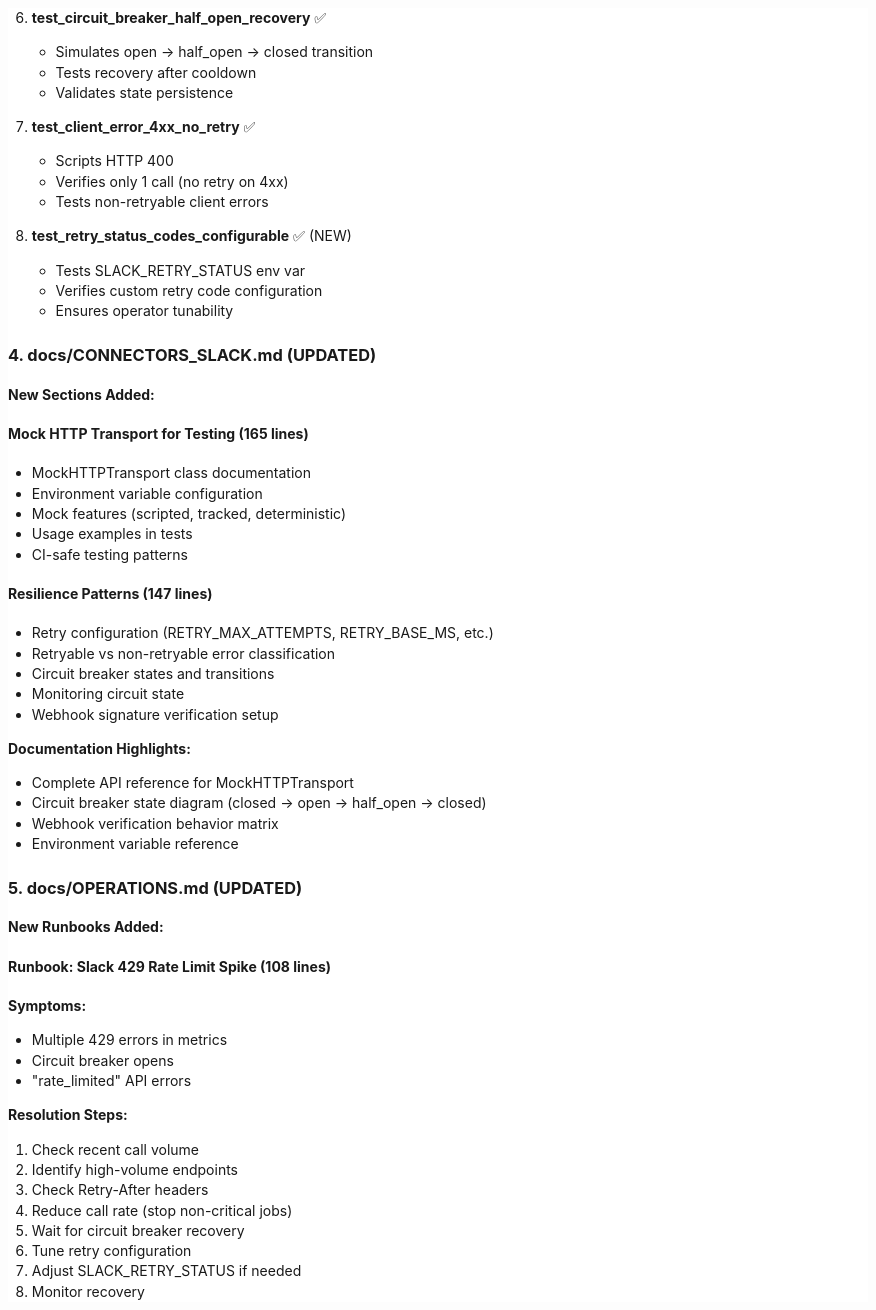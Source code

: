 6. **test_circuit_breaker_half_open_recovery** ✅
   - Simulates open → half_open → closed transition
   - Tests recovery after cooldown
   - Validates state persistence

7. **test_client_error_4xx_no_retry** ✅
   - Scripts HTTP 400
   - Verifies only 1 call (no retry on 4xx)
   - Tests non-retryable client errors

8. **test_retry_status_codes_configurable** ✅ (NEW)
   - Tests SLACK_RETRY_STATUS env var
   - Verifies custom retry code configuration
   - Ensures operator tunability

### 4. **docs/CONNECTORS_SLACK.md** (UPDATED)

**New Sections Added:**

#### Mock HTTP Transport for Testing (165 lines)
- MockHTTPTransport class documentation
- Environment variable configuration
- Mock features (scripted, tracked, deterministic)
- Usage examples in tests
- CI-safe testing patterns

#### Resilience Patterns (147 lines)
- Retry configuration (RETRY_MAX_ATTEMPTS, RETRY_BASE_MS, etc.)
- Retryable vs non-retryable error classification
- Circuit breaker states and transitions
- Monitoring circuit state
- Webhook signature verification setup

**Documentation Highlights:**
- Complete API reference for MockHTTPTransport
- Circuit breaker state diagram (closed → open → half_open → closed)
- Webhook verification behavior matrix
- Environment variable reference

### 5. **docs/OPERATIONS.md** (UPDATED)

**New Runbooks Added:**

#### Runbook: Slack 429 Rate Limit Spike (108 lines)
**Symptoms:**
- Multiple 429 errors in metrics
- Circuit breaker opens
- "rate_limited" API errors

**Resolution Steps:**
1. Check recent call volume
2. Identify high-volume endpoints
3. Check Retry-After headers
4. Reduce call rate (stop non-critical jobs)
5. Wait for circuit breaker recovery
6. Tune retry configuration
7. Adjust SLACK_RETRY_STATUS if needed
8. Monitor recovery
